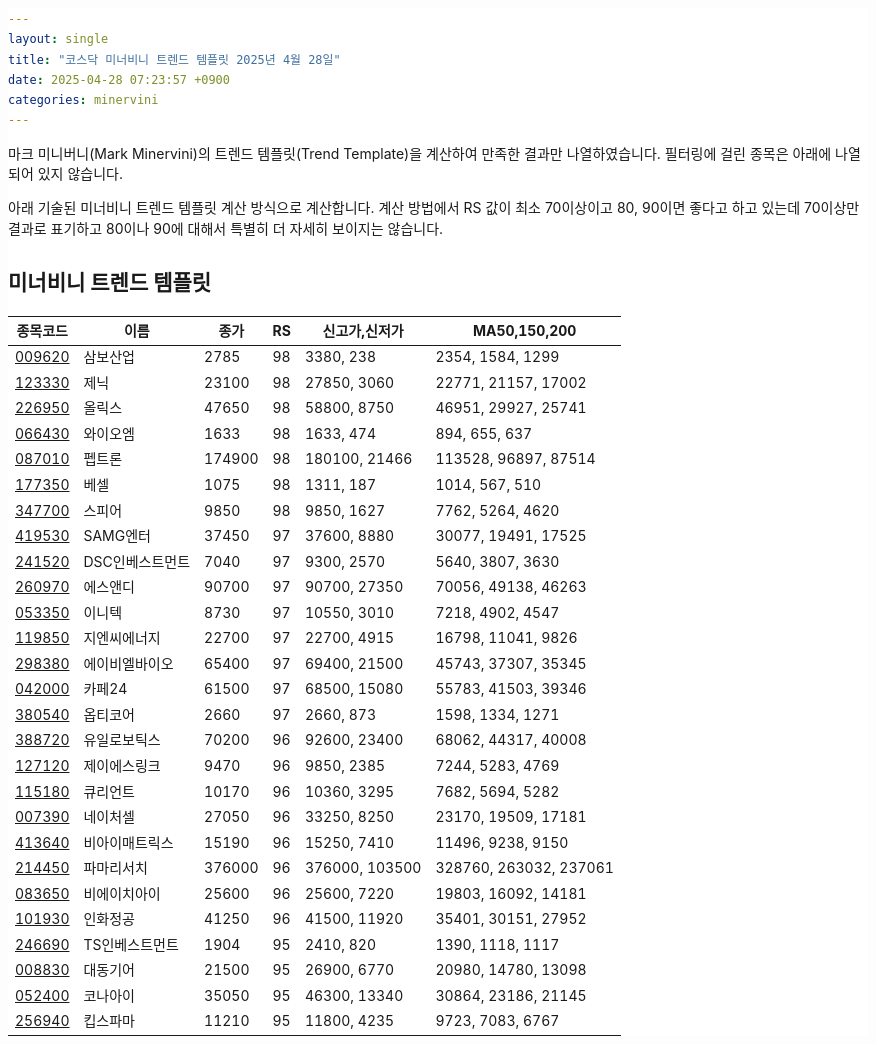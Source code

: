 ```yaml
---
layout: single
title: "코스닥 미너비니 트렌드 템플릿 2025년 4월 28일"
date: 2025-04-28 07:23:57 +0900
categories: minervini
---
```

마크 미니버니(Mark Minervini)의 트렌드 템플릿(Trend Template)을 계산하여 만족한 결과만 나열하였습니다. 필터링에 걸린 종목은 아래에 나열되어 있지 않습니다.

아래 기술된 미너비니 트렌드 템플릿 계산 방식으로 계산합니다. 계산 방법에서 RS 값이 최소 70이상이고 80, 90이면 좋다고 하고 있는데 70이상만 결과로 표기하고 80이나 90에 대해서 특별히 더 자세히 보이지는 않습니다.

## 미너비니 트렌드 템플릿

|종목코드|이름|종가|RS|신고가,신저가|MA50,150,200|
|------|---|---|--|---------|------------|
|[009620](https://finance.daum.net/quotes/A009620)|삼보산업|2785|98|3380, 238|2354, 1584, 1299|
|[123330](https://finance.daum.net/quotes/A123330)|제닉|23100|98|27850, 3060|22771, 21157, 17002|
|[226950](https://finance.daum.net/quotes/A226950)|올릭스|47650|98|58800, 8750|46951, 29927, 25741|
|[066430](https://finance.daum.net/quotes/A066430)|와이오엠|1633|98|1633, 474|894, 655, 637|
|[087010](https://finance.daum.net/quotes/A087010)|펩트론|174900|98|180100, 21466|113528, 96897, 87514|
|[177350](https://finance.daum.net/quotes/A177350)|베셀|1075|98|1311, 187|1014, 567, 510|
|[347700](https://finance.daum.net/quotes/A347700)|스피어|9850|98|9850, 1627|7762, 5264, 4620|
|[419530](https://finance.daum.net/quotes/A419530)|SAMG엔터|37450|97|37600, 8880|30077, 19491, 17525|
|[241520](https://finance.daum.net/quotes/A241520)|DSC인베스트먼트|7040|97|9300, 2570|5640, 3807, 3630|
|[260970](https://finance.daum.net/quotes/A260970)|에스앤디|90700|97|90700, 27350|70056, 49138, 46263|
|[053350](https://finance.daum.net/quotes/A053350)|이니텍|8730|97|10550, 3010|7218, 4902, 4547|
|[119850](https://finance.daum.net/quotes/A119850)|지엔씨에너지|22700|97|22700, 4915|16798, 11041, 9826|
|[298380](https://finance.daum.net/quotes/A298380)|에이비엘바이오|65400|97|69400, 21500|45743, 37307, 35345|
|[042000](https://finance.daum.net/quotes/A042000)|카페24|61500|97|68500, 15080|55783, 41503, 39346|
|[380540](https://finance.daum.net/quotes/A380540)|옵티코어|2660|97|2660, 873|1598, 1334, 1271|
|[388720](https://finance.daum.net/quotes/A388720)|유일로보틱스|70200|96|92600, 23400|68062, 44317, 40008|
|[127120](https://finance.daum.net/quotes/A127120)|제이에스링크|9470|96|9850, 2385|7244, 5283, 4769|
|[115180](https://finance.daum.net/quotes/A115180)|큐리언트|10170|96|10360, 3295|7682, 5694, 5282|
|[007390](https://finance.daum.net/quotes/A007390)|네이처셀|27050|96|33250, 8250|23170, 19509, 17181|
|[413640](https://finance.daum.net/quotes/A413640)|비아이매트릭스|15190|96|15250, 7410|11496, 9238, 9150|
|[214450](https://finance.daum.net/quotes/A214450)|파마리서치|376000|96|376000, 103500|328760, 263032, 237061|
|[083650](https://finance.daum.net/quotes/A083650)|비에이치아이|25600|96|25600, 7220|19803, 16092, 14181|
|[101930](https://finance.daum.net/quotes/A101930)|인화정공|41250|96|41500, 11920|35401, 30151, 27952|
|[246690](https://finance.daum.net/quotes/A246690)|TS인베스트먼트|1904|95|2410, 820|1390, 1118, 1117|
|[008830](https://finance.daum.net/quotes/A008830)|대동기어|21500|95|26900, 6770|20980, 14780, 13098|
|[052400](https://finance.daum.net/quotes/A052400)|코나아이|35050|95|46300, 13340|30864, 23186, 21145|
|[256940](https://finance.daum.net/quotes/A256940)|킵스파마|11210|95|11800, 4235|9723, 7083, 6767|